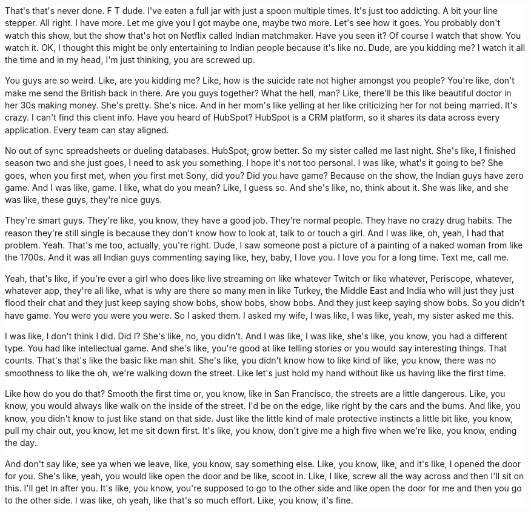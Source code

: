 That's that's never done. F T dude. I've eaten a full jar with just a spoon multiple times. It's just too addicting. A bit your line stepper. All right. I have more. Let me give you I got maybe one, maybe two more. Let's see how it goes. You probably don't watch this show, but the show that's hot on Netflix called Indian matchmaker. Have you seen it? Of course I watch that show. You watch it. OK, I thought this might be only entertaining to Indian people because it's like no. Dude, are you kidding me? I watch it all the time and in my head, I'm just thinking, you are screwed up.

You guys are so weird. Like, are you kidding me? Like, how is the suicide rate not higher amongst you people? You're like, don't make me send the British back in there. Are you guys together? What the hell, man? Like, there'll be this like beautiful doctor in her 30s making money. She's pretty. She's nice. And in her mom's like yelling at her like criticizing her for not being married. It's crazy. I can't find this client info. Have you heard of HubSpot? HubSpot is a CRM platform, so it shares its data across every application. Every team can stay aligned.

No out of sync spreadsheets or dueling databases. HubSpot, grow better. So my sister called me last night. She's like, I finished season two and she just goes, I need to ask you something. I hope it's not too personal. I was like, what's it going to be? She goes, when you first met, when you first met Sony, did you? Did you have game? Because on the show, the Indian guys have zero game. And I was like, game. I like, what do you mean? Like, I guess so. And she's like, no, think about it. She was like, and she was like, these guys, they're nice guys.

They're smart guys. They're like, you know, they have a good job. They're normal people. They have no crazy drug habits. The reason they're still single is because they don't know how to look at, talk to or touch a girl. And I was like, oh, yeah, I had that problem. Yeah. That's me too, actually, you're right. Dude, I saw someone post a picture of a painting of a naked woman from like the 1700s. And it was all Indian guys commenting saying like, hey, baby, I love you. I love you for a long time. Text me, call me.

Yeah, that's like, if you're ever a girl who does like live streaming on like whatever Twitch or like whatever, Periscope, whatever, whatever app, they're all like, what is why are there so many men in like Turkey, the Middle East and India who will just they just flood their chat and they just keep saying show bobs, show bobs, show bobs. And they just keep saying show bobs. So you didn't have game. You were you were you were. So I asked them. I asked my wife, I was like, I was like, yeah, my sister asked me this.

I was like, I don't think I did. Did I? She's like, no, you didn't. And I was like, I was like, she's like, you know, you had a different type. You had like intellectual game. And she's like, you're good at like telling stories or you would say interesting things. That counts. That's that's like the basic like man shit. She's like, you didn't know how to like kind of like, you know, there was no smoothness to like the oh, we're walking down the street. Like let's just hold my hand without like us having like the first time.

Like how do you do that? Smooth the first time or, you know, like in San Francisco, the streets are a little dangerous. Like, you know, you would always like walk on the inside of the street. I'd be on the edge, like right by the cars and the bums. And like, you know, you didn't know to just like stand on that side. Just like the little kind of male protective instincts a little bit like, you know, pull my chair out, you know, let me sit down first. It's like, you know, don't give me a high five when we're like, you know, ending the day.

And don't say like, see ya when we leave, like, you know, say something else. Like, you know, like, and it's like, I opened the door for you. She's like, yeah, you would like open the door and be like, scoot in. Like, I like, screw all the way across and then I'll sit on this. I'll get in after you. It's like, you know, you're supposed to go to the other side and like open the door for me and then you go to the other side. I was like, oh yeah, like that's so much effort. Like, you know, it's fine.

